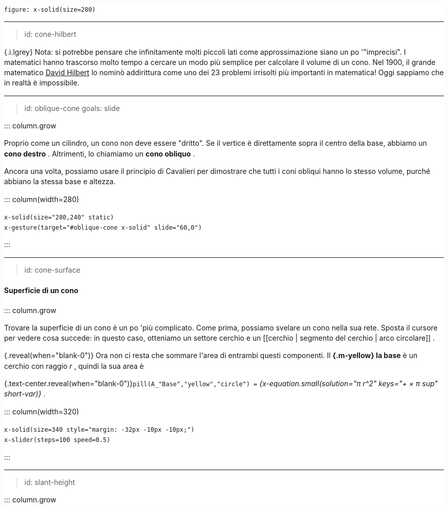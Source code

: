     figure: x-solid(size=280)

---
> id: cone-hilbert

{.i.lgrey} Nota: si potrebbe pensare che infinitamente molti piccoli lati come approssimazione siano un po '"imprecisi". I matematici hanno trascorso molto tempo a cercare un modo più semplice per calcolare il volume di un cono. Nel 1900, il grande matematico [David Hilbert](bio:hilbert) lo nominò addirittura come uno dei 23 problemi irrisolti più importanti in matematica! Oggi sappiamo che in realtà è impossibile.

---
> id: oblique-cone
> goals: slide

::: column.grow

Proprio come un cilindro, un cono non deve essere "dritto". Se il vertice è direttamente sopra il centro della base, abbiamo un __cono destro__ . Altrimenti, lo chiamiamo un __cono obliquo__ .

Ancora una volta, possiamo usare il principio di Cavalieri per dimostrare che tutti i coni obliqui hanno lo stesso volume, purché abbiano la stessa base e altezza.

::: column(width=280)

    x-solid(size="280,240" static)
    x-gesture(target="#oblique-cone x-solid" slide="60,0")

:::

---
> id: cone-surface

#### Superficie di un cono

::: column.grow

Trovare la superficie di un cono è un po 'più complicato. Come prima, possiamo svelare un cono nella sua rete. Sposta il cursore per vedere cosa succede: in questo caso, otteniamo un settore cerchio e un [[cerchio | segmento del cerchio | arco circolare]] .

{.reveal(when="blank-0")} Ora non ci resta che sommare l'area di entrambi questi componenti. Il __{.m-yellow} la base__ è un cerchio con raggio _r_ , quindi la sua area è

{.text-center.reveal(when="blank-0")}`pill(A_"Base","yellow","circle") =` _{x-equation.small(solution="π r^2" keys="+ × π sup" short-var)}_ .

::: column(width=320)

    x-solid(size=340 style="margin: -32px -10px -10px;")
    x-slider(steps=100 speed=0.5)

:::

---
> id: slant-height

::: column.grow
